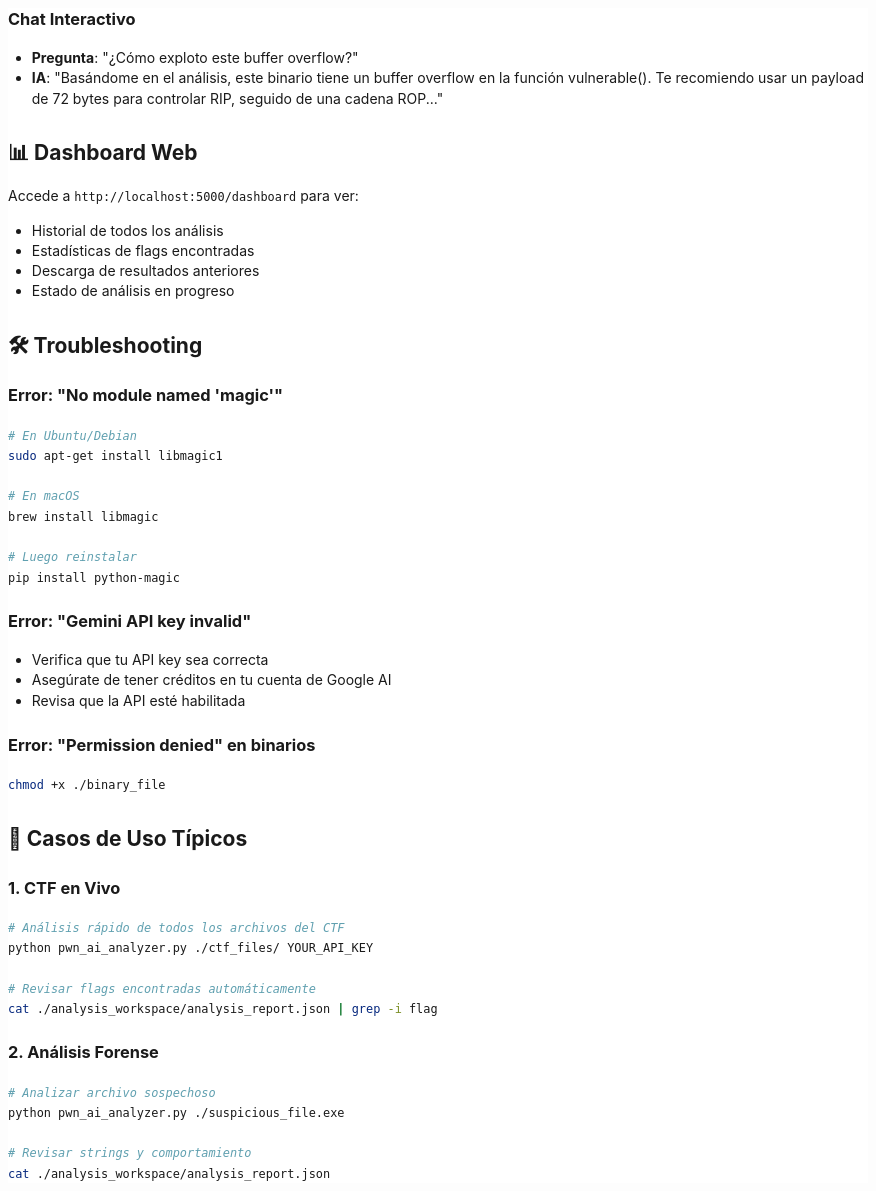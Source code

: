 ### Chat Interactivo
- **Pregunta**: "¿Cómo exploto este buffer overflow?"
- **IA**: "Basándome en el análisis, este binario tiene un buffer overflow en la función vulnerable(). Te recomiendo usar un payload de 72 bytes para controlar RIP, seguido de una cadena ROP..."

## 📊 Dashboard Web

Accede a `http://localhost:5000/dashboard` para ver:
- Historial de todos los análisis
- Estadísticas de flags encontradas
- Descarga de resultados anteriores
- Estado de análisis en progreso

## 🛠️ Troubleshooting

### Error: "No module named 'magic'"
```bash
# En Ubuntu/Debian
sudo apt-get install libmagic1

# En macOS
brew install libmagic

# Luego reinstalar
pip install python-magic
```

### Error: "Gemini API key invalid"
- Verifica que tu API key sea correcta
- Asegúrate de tener créditos en tu cuenta de Google AI
- Revisa que la API esté habilitada

### Error: "Permission denied" en binarios
```bash
chmod +x ./binary_file
```

## 🎯 Casos de Uso Típicos

### 1. CTF en Vivo
```bash
# Análisis rápido de todos los archivos del CTF
python pwn_ai_analyzer.py ./ctf_files/ YOUR_API_KEY

# Revisar flags encontradas automáticamente
cat ./analysis_workspace/analysis_report.json | grep -i flag
```

### 2. Análisis Forense
```bash
# Analizar archivo sospechoso
python pwn_ai_analyzer.py ./suspicious_file.exe

# Revisar strings y comportamiento
cat ./analysis_workspace/analysis_report.json
```
